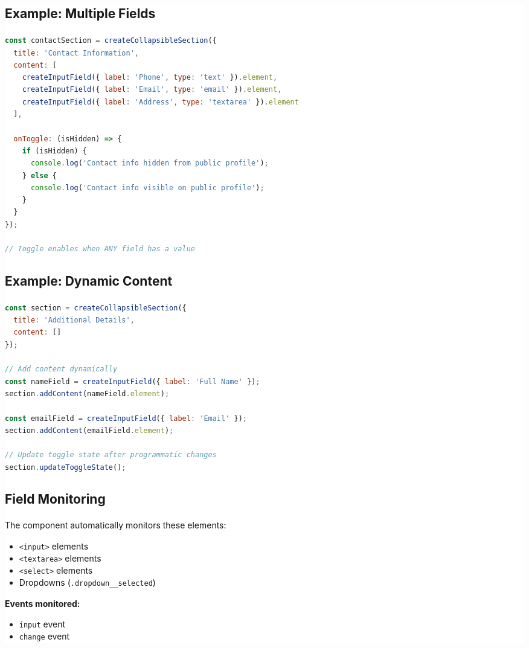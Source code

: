 ## Example: Multiple Fields

```javascript
const contactSection = createCollapsibleSection({
  title: 'Contact Information',
  content: [
    createInputField({ label: 'Phone', type: 'text' }).element,
    createInputField({ label: 'Email', type: 'email' }).element,
    createInputField({ label: 'Address', type: 'textarea' }).element
  ],

  onToggle: (isHidden) => {
    if (isHidden) {
      console.log('Contact info hidden from public profile');
    } else {
      console.log('Contact info visible on public profile');
    }
  }
});

// Toggle enables when ANY field has a value
```

## Example: Dynamic Content

```javascript
const section = createCollapsibleSection({
  title: 'Additional Details',
  content: []
});

// Add content dynamically
const nameField = createInputField({ label: 'Full Name' });
section.addContent(nameField.element);

const emailField = createInputField({ label: 'Email' });
section.addContent(emailField.element);

// Update toggle state after programmatic changes
section.updateToggleState();
```

## Field Monitoring

The component automatically monitors these elements:
- `<input>` elements
- `<textarea>` elements
- `<select>` elements
- Dropdowns (`.dropdown__selected`)

**Events monitored:**
- `input` event
- `change` event
